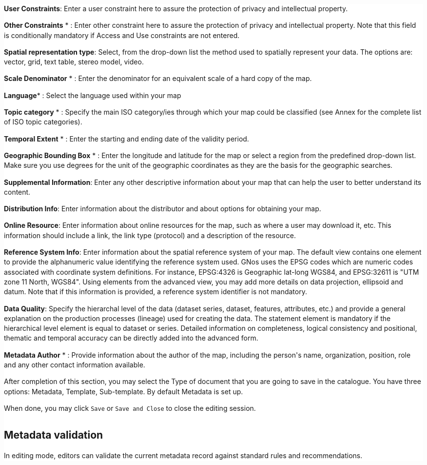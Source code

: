 **User Constraints**: Enter a user constraint here to assure the protection of privacy and intellectual property.

**Other Constraints** * : Enter other constraint here to assure the protection of privacy and intellectual property. Note that this field is conditionally mandatory if Access and Use constraints are not entered.

**Spatial representation type**: Select, from the drop-down list the method used to spatially represent your data. The options are: vector, grid, text table, stereo model, video.

**Scale Denominator** * : Enter the denominator for an equivalent scale of a hard copy of the map.

**Language*** : Select the language used within your map

**Topic category** * : Specify the main ISO category/ies through which your map could be classified (see Annex for the complete list of ISO topic categories).

**Temporal Extent** * : Enter the starting and ending date of the validity period.

**Geographic Bounding Box** * : Enter the longitude and latitude for the map or select a region from the predefined drop-down list. Make sure you use degrees for the unit of the geographic coordinates as they are the basis for the geographic searches.

**Supplemental Information**: Enter any other descriptive information about your map that can help the user to better understand its content.

**Distribution Info**: Enter information about the distributor and about options for obtaining your map.

**Online Resource**: Enter information about online resources for the map, such as where a user may download it, etc. This information should include a link, the link type (protocol) and a description of the resource.

**Reference System Info**: Enter information about the spatial reference system of your map. The default view contains one element to provide the alphanumeric value identifying the reference system used. GNos uses the EPSG codes which are numeric codes associated with coordinate system definitions. For instance, EPSG:4326 is Geographic lat-long WGS84, and EPSG:32611 is "UTM zone 11 North, WGS84". Using elements from the advanced view, you may add more details on data projection, ellipsoid and datum. Note that if this information is provided, a reference system identifier is not mandatory.

**Data Quality**: Specify the hierarchal level of the data (dataset series, dataset, features, attributes, etc.) and provide a general explanation on the production processes (lineage) used for creating the data. The statement element is mandatory if the hierarchical level element is equal to dataset or series. Detailed information on completeness, logical consistency and positional, thematic and temporal accuracy can be directly added into the advanced form.

**Metadata Author** * : Provide information about the author of the map, including the person's name, organization, position, role and any other contact information available.

After completion of this section, you may select the Type of document that you are going to save in the catalogue. You have three options: Metadata, Template, Sub-template. By default Metadata is set up.

When done, you may click `Save` or `Save and Close` to close the editing session.

## Metadata validation

In editing mode, editors can validate the current metadata record against standard rules and recommendations.

